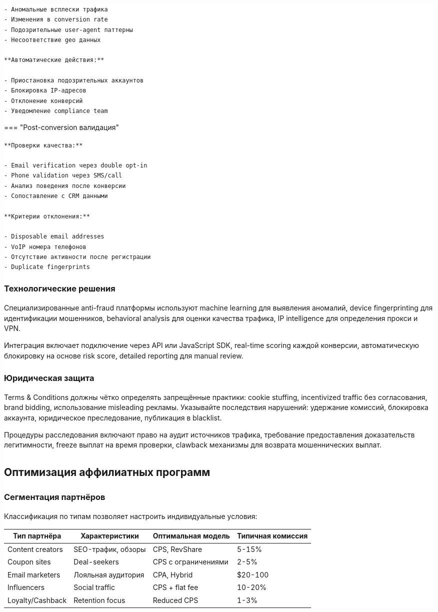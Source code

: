     - Аномальные всплески трафика
    - Изменения в conversion rate
    - Подозрительные user-agent паттерны
    - Несоответствие geo данных
    
    **Автоматические действия:**

    - Приостановка подозрительных аккаунтов
    - Блокировка IP-адресов
    - Отклонение конверсий
    - Уведомление compliance team

=== "Post-conversion валидация"

    **Проверки качества:**

    - Email verification через double opt-in
    - Phone validation через SMS/call
    - Анализ поведения после конверсии
    - Сопоставление с CRM данными
    
    **Критерии отклонения:**

    - Disposable email addresses
    - VoIP номера телефонов
    - Отсутствие активности после регистрации
    - Duplicate fingerprints

### Технологические решения

Специализированные anti-fraud платформы используют machine learning для выявления аномалий, device fingerprinting для идентификации мошенников, behavioral analysis для оценки качества трафика, IP intelligence для определения прокси и VPN.

Интеграция включает подключение через API или JavaScript SDK, real-time scoring каждой конверсии, автоматическую блокировку на основе risk score, detailed reporting для manual review.

### Юридическая защита

Terms & Conditions должны чётко определять запрещённые практики: cookie stuffing, incentivized traffic без согласования, brand bidding, использование misleading рекламы. Указывайте последствия нарушений: удержание комиссий, блокировка аккаунта, юридическое преследование, публикация в blacklist.

Процедуры расследования включают право на аудит источников трафика, требование предоставления доказательств легитимности, freeze выплат на время проверки, clawback механизмы для возврата мошеннических выплат.

## Оптимизация аффилиатных программ

### Сегментация партнёров

Классификация по типам позволяет настроить индивидуальные условия:

| Тип партнёра | Характеристики | Оптимальная модель | Типичная комиссия |
|--------------|----------------|-------------------|-------------------|
| Content creators | SEO-трафик, обзоры | CPS, RevShare | 5-15% |
| Coupon sites | Deal-seekers | CPS с ограничениями | 2-5% |
| Email marketers | Лояльная аудитория | CPA, Hybrid | $20-100 |
| Influencers | Social traffic | CPS + flat fee | 10-20% |
| Loyalty/Cashback | Retention focus | Reduced CPS | 1-3% |
